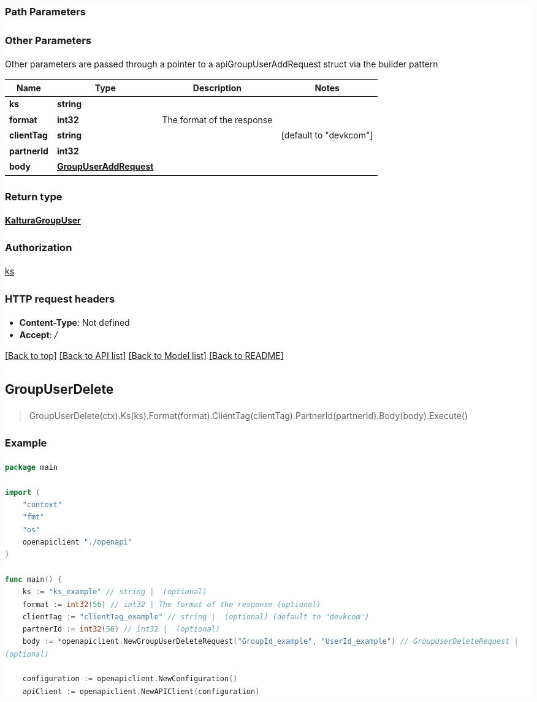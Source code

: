 ### Path Parameters



### Other Parameters

Other parameters are passed through a pointer to a apiGroupUserAddRequest struct via the builder pattern


Name | Type | Description  | Notes
------------- | ------------- | ------------- | -------------
 **ks** | **string** |  | 
 **format** | **int32** | The format of the response | 
 **clientTag** | **string** |  | [default to &quot;devkcom&quot;]
 **partnerId** | **int32** |  | 
 **body** | [**GroupUserAddRequest**](GroupUserAddRequest.md) |  | 

### Return type

[**KalturaGroupUser**](KalturaGroupUser.md)

### Authorization

[ks](../README.md#ks)

### HTTP request headers

- **Content-Type**: Not defined
- **Accept**: */*

[[Back to top]](#) [[Back to API list]](../README.md#documentation-for-api-endpoints)
[[Back to Model list]](../README.md#documentation-for-models)
[[Back to README]](../README.md)


## GroupUserDelete

> GroupUserDelete(ctx).Ks(ks).Format(format).ClientTag(clientTag).PartnerId(partnerId).Body(body).Execute()





### Example

```go
package main

import (
    "context"
    "fmt"
    "os"
    openapiclient "./openapi"
)

func main() {
    ks := "ks_example" // string |  (optional)
    format := int32(56) // int32 | The format of the response (optional)
    clientTag := "clientTag_example" // string |  (optional) (default to "devkcom")
    partnerId := int32(56) // int32 |  (optional)
    body := *openapiclient.NewGroupUserDeleteRequest("GroupId_example", "UserId_example") // GroupUserDeleteRequest |  (optional)

    configuration := openapiclient.NewConfiguration()
    apiClient := openapiclient.NewAPIClient(configuration)
```